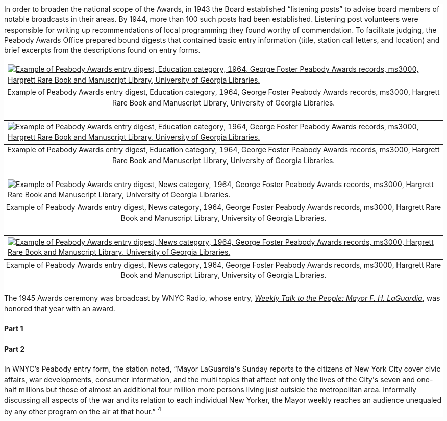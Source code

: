 In order to broaden the national scope of the Awards, in 1943 the Board established “listening posts” to advise board members of notable broadcasts in their areas. By 1944, more than 100 such posts had been established. Listening post volunteers were responsible for writing up recommendations of local programming they found worthy of commendation. To facilitate judging, the Peabody Awards Office prepared bound digests that contained basic entry information (title, station call letters, and location) and brief excerpts from the descriptions found on entry forms.
 
<table class="exhibit-image">
<caption align="bottom" class="exhibit-caption">Example of Peabody Awards entry digest, Education category, 1964, George Foster Peabody Awards records, ms3000, Hargrett Rare Book and Manuscript Library, University of Georgia Libraries.</caption>
<tr><td><a href="https://s3.amazonaws.com/americanarchive.org/exhibits/1964digestedt1.jpg" target="_blank"><img src="https://s3.amazonaws.com/americanarchive.org/exhibits/1964digestedt1.jpg" class="big-image" alt="Example of Peabody Awards entry digest, Education category, 1964, George Foster Peabody Awards records, ms3000, Hargrett Rare Book and Manuscript Library, University of Georgia Libraries."/></a></td></tr>
</table> 

<table class="exhibit-image">
<caption align="bottom" class="exhibit-caption">Example of Peabody Awards entry digest, Education category, 1964, George Foster Peabody Awards records, ms3000, Hargrett Rare Book and Manuscript Library, University of Georgia Libraries.</caption>
<tr><td><a href="https://s3.amazonaws.com/americanarchive.org/exhibits/1964digestedt2.jpg" target="_blank"><img src="https://s3.amazonaws.com/americanarchive.org/exhibits/1964digestedt2.jpg" class="big-image" alt="Example of Peabody Awards entry digest, Education category, 1964, George Foster Peabody Awards records, ms3000, Hargrett Rare Book and Manuscript Library, University of Georgia Libraries."/></a></td></tr>
</table> 

<table class="exhibit-image">
<caption align="bottom" class="exhibit-caption">Example of Peabody Awards entry digest, News category, 1964, George Foster Peabody Awards records, ms3000, Hargrett Rare Book and Manuscript Library, University of Georgia Libraries.</caption>
<tr><td><a href="https://s3.amazonaws.com/americanarchive.org/exhibits/1964digestnwr1.jpg" target="_blank"><img src="https://s3.amazonaws.com/americanarchive.org/exhibits/1964digestnwr1.jpg" class="big-image" alt="Example of Peabody Awards entry digest, News category, 1964, George Foster Peabody Awards records, ms3000, Hargrett Rare Book and Manuscript Library, University of Georgia Libraries."/></a></td></tr>
</table> 

<table class="exhibit-image">
<caption align="bottom" class="exhibit-caption">Example of Peabody Awards entry digest, News category, 1964, George Foster Peabody Awards records, ms3000, Hargrett Rare Book and Manuscript Library, University of Georgia Libraries.</caption>
<tr><td><a href="https://s3.amazonaws.com/americanarchive.org/exhibits/1964digestnwr2.jpg" target="_blank"><img src="https://s3.amazonaws.com/americanarchive.org/exhibits/1964digestnwr2.jpg" class="big-image" alt="Example of Peabody Awards entry digest, News category, 1964, George Foster Peabody Awards records, ms3000, Hargrett Rare Book and Manuscript Library, University of Georgia Libraries."/></a></td></tr>
</table> 

The 1945 Awards ceremony was broadcast by WNYC Radio, whose entry, [*Weekly Talk to the People: Mayor F. H. LaGuardia*](https://americanarchive.org/catalog/cpb-aacip_526-7d2q52gc6q), was honored that year with an award. 

#### Part 1

<iframe style='display: flex; flex-direction: column; min-height: 50vh; width: 100%;' src='https://americanarchive.org/embed/cpb-aacip-526-7d2q52gc6q'></iframe>

#### Part 2

<iframe style='display: flex; flex-direction: column; min-height: 50vh; width: 100%;' src='https://americanarchive.org/embed/cpb-aacip-eeebdef7abc'></iframe>

In WNYC’s Peabody entry form, the station noted, “Mayor LaGuardia's Sunday reports to the citizens of New York City cover civic affairs, war developments, consumer information, and the multi topics that affect not only the lives of the City's seven and one-half millions but those of almost an additional four million more persons living just outside the metropolitan area. Informally discussing all aspects of the war and its relation to each individual New Yorker, the Mayor weekly reaches an audience unequaled by any other program on the air at that hour.” [<sup>4</sup>](/exhibits/peabody/notes#4)   
